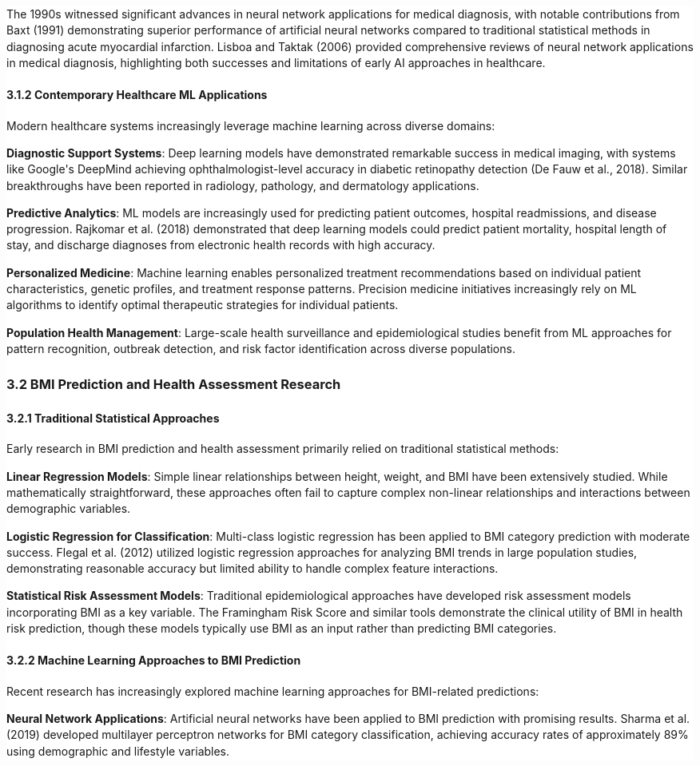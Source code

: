 The 1990s witnessed significant advances in neural network applications for medical diagnosis, with notable contributions from Baxt (1991) demonstrating superior performance of artificial neural networks compared to traditional statistical methods in diagnosing acute myocardial infarction. Lisboa and Taktak (2006) provided comprehensive reviews of neural network applications in medical diagnosis, highlighting both successes and limitations of early AI approaches in healthcare.

#### 3.1.2 Contemporary Healthcare ML Applications

Modern healthcare systems increasingly leverage machine learning across diverse domains:

**Diagnostic Support Systems**: Deep learning models have demonstrated remarkable success in medical imaging, with systems like Google's DeepMind achieving ophthalmologist-level accuracy in diabetic retinopathy detection (De Fauw et al., 2018). Similar breakthroughs have been reported in radiology, pathology, and dermatology applications.

**Predictive Analytics**: ML models are increasingly used for predicting patient outcomes, hospital readmissions, and disease progression. Rajkomar et al. (2018) demonstrated that deep learning models could predict patient mortality, hospital length of stay, and discharge diagnoses from electronic health records with high accuracy.

**Personalized Medicine**: Machine learning enables personalized treatment recommendations based on individual patient characteristics, genetic profiles, and treatment response patterns. Precision medicine initiatives increasingly rely on ML algorithms to identify optimal therapeutic strategies for individual patients.

**Population Health Management**: Large-scale health surveillance and epidemiological studies benefit from ML approaches for pattern recognition, outbreak detection, and risk factor identification across diverse populations.

### 3.2 BMI Prediction and Health Assessment Research

#### 3.2.1 Traditional Statistical Approaches

Early research in BMI prediction and health assessment primarily relied on traditional statistical methods:

**Linear Regression Models**: Simple linear relationships between height, weight, and BMI have been extensively studied. While mathematically straightforward, these approaches often fail to capture complex non-linear relationships and interactions between demographic variables.

**Logistic Regression for Classification**: Multi-class logistic regression has been applied to BMI category prediction with moderate success. Flegal et al. (2012) utilized logistic regression approaches for analyzing BMI trends in large population studies, demonstrating reasonable accuracy but limited ability to handle complex feature interactions.

**Statistical Risk Assessment Models**: Traditional epidemiological approaches have developed risk assessment models incorporating BMI as a key variable. The Framingham Risk Score and similar tools demonstrate the clinical utility of BMI in health risk prediction, though these models typically use BMI as an input rather than predicting BMI categories.

#### 3.2.2 Machine Learning Approaches to BMI Prediction

Recent research has increasingly explored machine learning approaches for BMI-related predictions:

**Neural Network Applications**: Artificial neural networks have been applied to BMI prediction with promising results. Sharma et al. (2019) developed multilayer perceptron networks for BMI category classification, achieving accuracy rates of approximately 89% using demographic and lifestyle variables.
